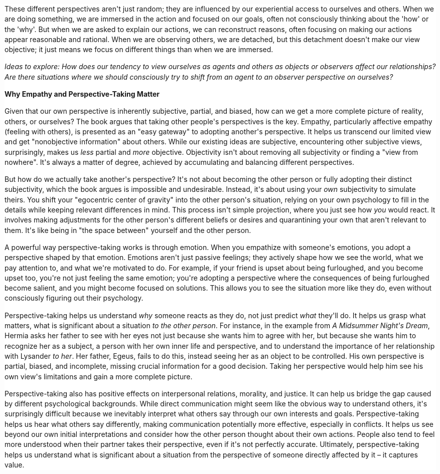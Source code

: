 These different perspectives aren't just random; they are influenced by our experiential access to ourselves and others. When we are doing something, we are immersed in the action and focused on our goals, often not consciously thinking about the 'how' or the 'why'. But when we are asked to explain our actions, we can reconstruct reasons, often focusing on making our actions appear reasonable and rational. When we are observing others, we are detached, but this detachment doesn't make our view objective; it just means we focus on different things than when we are immersed.

_Ideas to explore: How does our tendency to view ourselves as agents and others as objects or observers affect our relationships? Are there situations where we should consciously try to shift from an agent to an observer perspective on ourselves?_

**Why Empathy and Perspective-Taking Matter**

Given that our own perspective is inherently subjective, partial, and biased, how can we get a more complete picture of reality, others, or ourselves? The book argues that taking other people's perspectives is the key. Empathy, particularly affective empathy (feeling with others), is presented as an "easy gateway" to adopting another's perspective. It helps us transcend our limited view and get "nonobjective information" about others. While our existing ideas are subjective, encountering other subjective views, surprisingly, makes us _less_ partial and _more_ objective. Objectivity isn't about removing all subjectivity or finding a "view from nowhere". It's always a matter of degree, achieved by accumulating and balancing different perspectives.

But how do we actually take another's perspective? It's not about becoming the other person or fully adopting their distinct subjectivity, which the book argues is impossible and undesirable. Instead, it's about using your _own_ subjectivity to simulate theirs. You shift your "egocentric center of gravity" into the other person's situation, relying on your own psychology to fill in the details while keeping relevant differences in mind. This process isn't simple projection, where you just see how _you_ would react. It involves making adjustments for the other person's different beliefs or desires and quarantining your own that aren't relevant to them. It's like being in "the space between" yourself and the other person.

A powerful way perspective-taking works is through emotion. When you empathize with someone's emotions, you adopt a perspective shaped by that emotion. Emotions aren't just passive feelings; they actively shape how we see the world, what we pay attention to, and what we're motivated to do. For example, if your friend is upset about being furloughed, and you become upset too, you're not just feeling the same emotion; you're adopting a perspective where the consequences of being furloughed become salient, and you might become focused on solutions. This allows you to see the situation more like they do, even without consciously figuring out their psychology.

Perspective-taking helps us understand _why_ someone reacts as they do, not just predict _what_ they'll do. It helps us grasp what matters, what is significant about a situation _to the other person_. For instance, in the example from _A Midsummer Night's Dream_, Hermia asks her father to see with her eyes not just because she wants him to agree with her, but because she wants him to recognize her as a subject, a person with her own inner life and perspective, and to understand the importance of her relationship with Lysander _to her_. Her father, Egeus, fails to do this, instead seeing her as an object to be controlled. His own perspective is partial, biased, and incomplete, missing crucial information for a good decision. Taking her perspective would help him see his own view's limitations and gain a more complete picture.

Perspective-taking also has positive effects on interpersonal relations, morality, and justice. It can help us bridge the gap caused by different psychological backgrounds. While direct communication might seem like the obvious way to understand others, it's surprisingly difficult because we inevitably interpret what others say through our own interests and goals. Perspective-taking helps us hear what others say differently, making communication potentially more effective, especially in conflicts. It helps us see beyond our own initial interpretations and consider how the other person thought about their own actions. People also tend to feel more understood when their partner takes their perspective, even if it's not perfectly accurate. Ultimately, perspective-taking helps us understand what is significant about a situation from the perspective of someone directly affected by it – it captures value.
